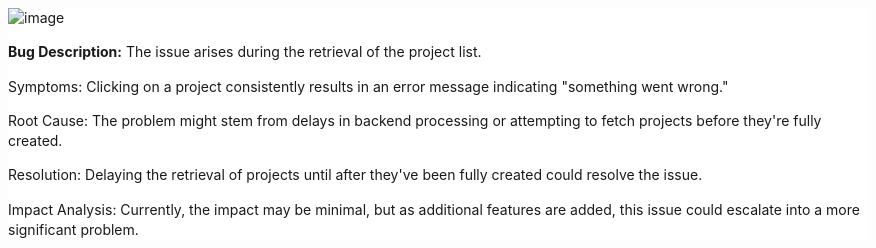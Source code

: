 ![image](https://github.com/Mahendar0701/git-learn/assets/119734520/fa16b458-bf91-42c5-b08c-921b9361ef65)


**Bug Description:** The issue arises during the retrieval of the project list.

Symptoms: Clicking on a project consistently results in an error message indicating "something went wrong."

Root Cause: The problem might stem from delays in backend processing or attempting to fetch projects before they're fully created.

Resolution: Delaying the retrieval of projects until after they've been fully created could resolve the issue.

Impact Analysis: Currently, the impact may be minimal, but as additional features are added, this issue could escalate into a more significant problem.














   





